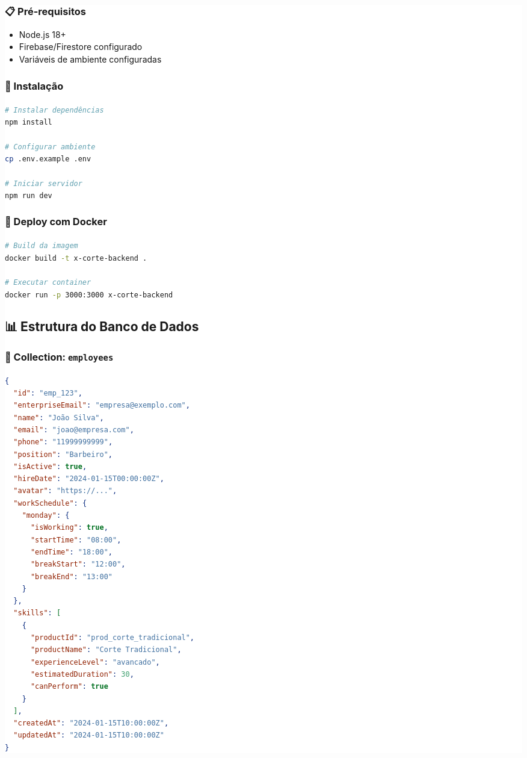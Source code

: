 ### 📋 Pré-requisitos
- Node.js 18+
- Firebase/Firestore configurado
- Variáveis de ambiente configuradas

### 🚀 Instalação

```bash
# Instalar dependências
npm install

# Configurar ambiente
cp .env.example .env

# Iniciar servidor
npm run dev
```

### 🐳 Deploy com Docker

```bash
# Build da imagem
docker build -t x-corte-backend .

# Executar container
docker run -p 3000:3000 x-corte-backend
```

## 📊 Estrutura do Banco de Dados

### 👤 Collection: `employees`
```json
{
  "id": "emp_123",
  "enterpriseEmail": "empresa@exemplo.com",
  "name": "João Silva",
  "email": "joao@empresa.com",
  "phone": "11999999999",
  "position": "Barbeiro",
  "isActive": true,
  "hireDate": "2024-01-15T00:00:00Z",
  "avatar": "https://...",
  "workSchedule": {
    "monday": {
      "isWorking": true,
      "startTime": "08:00",
      "endTime": "18:00",
      "breakStart": "12:00",
      "breakEnd": "13:00"
    }
  },
  "skills": [
    {
      "productId": "prod_corte_tradicional",
      "productName": "Corte Tradicional",
      "experienceLevel": "avancado",
      "estimatedDuration": 30,
      "canPerform": true
    }
  ],
  "createdAt": "2024-01-15T10:00:00Z",
  "updatedAt": "2024-01-15T10:00:00Z"
}
```